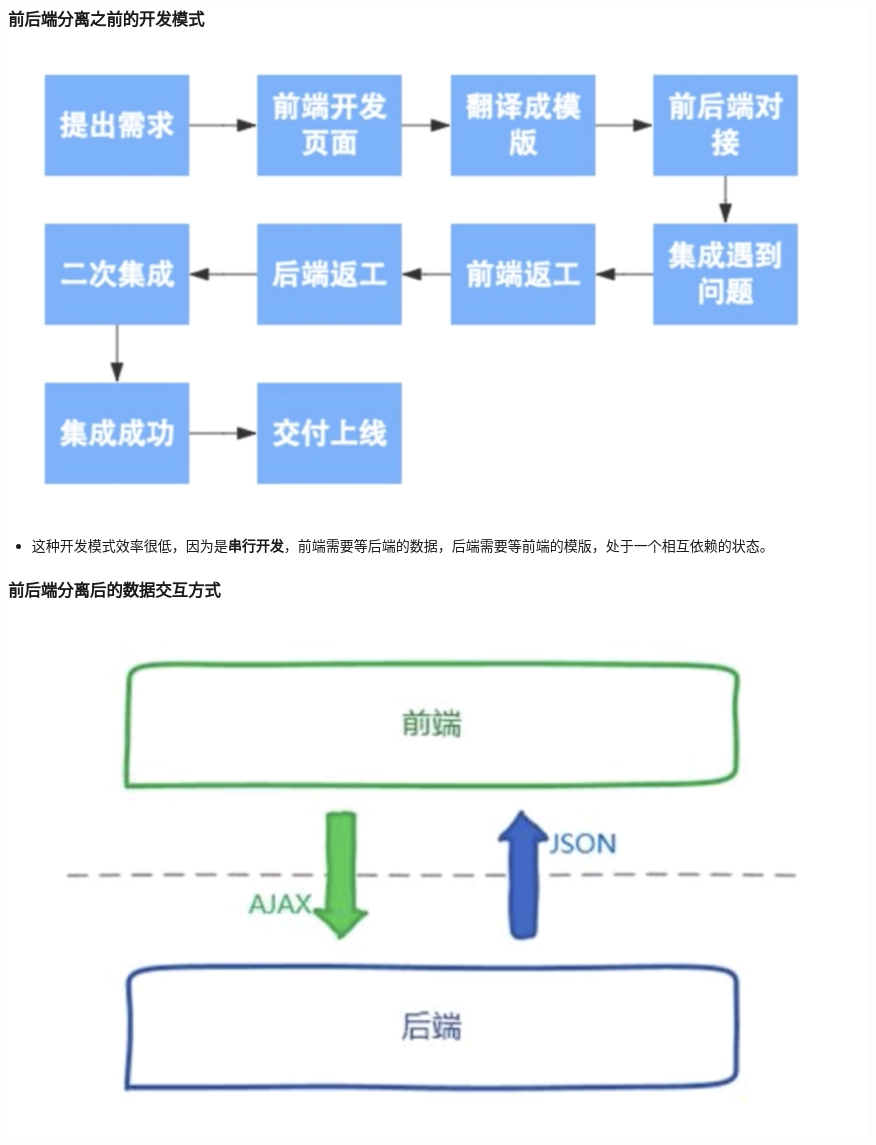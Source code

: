 ### 前后端分离之前的开发模式

![image-20190413180305093](assets/image-20190413180305093.png)

- 这种开发模式效率很低，因为是**串行开发**，前端需要等后端的数据，后端需要等前端的模版，处于一个相互依赖的状态。

### 前后端分离后的数据交互方式

![image-20190413180551874](assets/image-20190413180551874.png)

